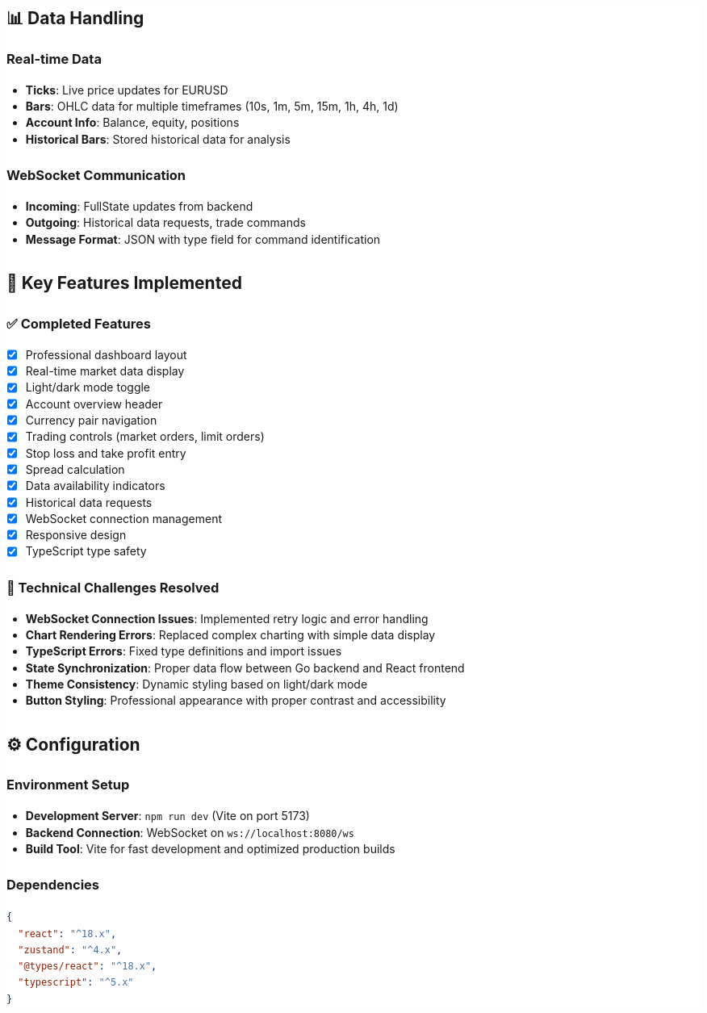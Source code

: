 ## 📊 Data Handling

### Real-time Data
- **Ticks**: Live price updates for EURUSD
- **Bars**: OHLC data for multiple timeframes (10s, 1m, 5m, 15m, 1h, 4h, 1d)
- **Account Info**: Balance, equity, positions
- **Historical Bars**: Stored historical data for analysis

### WebSocket Communication
- **Incoming**: FullState updates from backend
- **Outgoing**: Historical data requests, trade commands
- **Message Format**: JSON with type field for command identification

## 🎯 Key Features Implemented

### ✅ Completed Features
- [x] Professional dashboard layout
- [x] Real-time market data display
- [x] Light/dark mode toggle
- [x] Account overview header
- [x] Currency pair navigation
- [x] Trading controls (market orders, limit orders)
- [x] Stop loss and take profit entry
- [x] Spread calculation
- [x] Data availability indicators
- [x] Historical data requests
- [x] WebSocket connection management
- [x] Responsive design
- [x] TypeScript type safety

### 🔧 Technical Challenges Resolved
- **WebSocket Connection Issues**: Implemented retry logic and error handling
- **Chart Rendering Errors**: Replaced complex charting with simple data display
- **TypeScript Errors**: Fixed type definitions and import issues
- **State Synchronization**: Proper data flow between Go backend and React frontend
- **Theme Consistency**: Dynamic styling based on light/dark mode
- **Button Styling**: Professional appearance with proper contrast and accessibility

## ⚙️ Configuration

### Environment Setup
- **Development Server**: `npm run dev` (Vite on port 5173)
- **Backend Connection**: WebSocket on `ws://localhost:8080/ws`
- **Build Tool**: Vite for fast development and optimized production builds

### Dependencies
```json
{
  "react": "^18.x",
  "zustand": "^4.x",
  "@types/react": "^18.x",
  "typescript": "^5.x"
}
```
